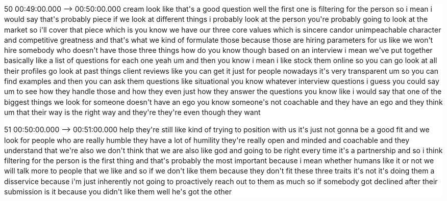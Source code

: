 50
00:49:00.000 --> 00:50:00.000
cream look like that's a good question
well the first one is filtering for the
person so i mean i would say
that's probably piece if we look at
different things i probably look at the
person you're probably going to look at
the market so i'll cover that piece
which is you know we have our three core
values which is sincere candor
unimpeachable character and competitive
greatness and that's what we kind of
formulate those because those are hiring
parameters for us like we won't hire
somebody who doesn't have those three
things how do you know though based on
an interview i mean we've put together
basically like a list of questions for
each one yeah um and then you know i
mean i like stock them online so you can
go look at all their profiles go look at
past things client reviews like you can
get it just for people nowadays it's
very transparent um so you can find
examples and then you can ask them
questions like situational
you know whatever interview questions i
guess you could say um to see how they
handle those and how they even just how
they answer the questions you know like
i would say that
one of the biggest things we look for
someone doesn't have an ego you know
someone's not coachable and they have an
ego and they think um
that their way is the right way and
they're they're even though they want

51
00:50:00.000 --> 00:51:00.000
help they're still like kind of trying
to position with us it's just not gonna
be a good fit and we look for people who
are really humble they have a lot of
humility they're really open and minded
and coachable and they understand that
we're also we don't think that we are
also like god and going to be right
every time it's a partnership and so i
think filtering for the person is the
first thing
and that's probably the most important
because
i mean whether humans like it or not we
will talk more to people that we like
and so if we don't like them because
they don't fit these three traits it's
not it's doing them a disservice because
i'm just inherently not going to
proactively reach out to them as much so
if somebody got declined
after their submission is it because you
didn't like them well he's got the other